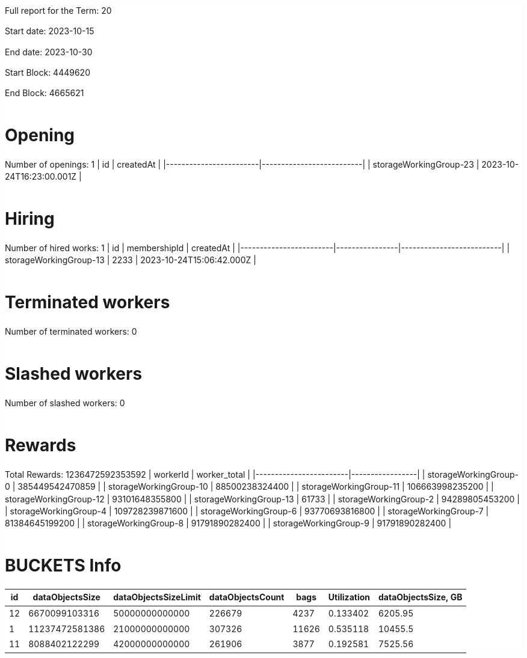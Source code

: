 Full report for the Term: 20 

Start date: 2023-10-15  

End date: 2023-10-30 

Start Block: 4449620 

End Block: 4665621 

# Opening 
Number of openings: 1 
| id                     | createdAt                |
|------------------------|--------------------------|
| storageWorkingGroup-23 | 2023-10-24T16:23:00.001Z |
# Hiring
Number of hired works: 1
| id                     |   membershipId | createdAt                |
|------------------------|----------------|--------------------------|
| storageWorkingGroup-13 |           2233 | 2023-10-24T15:06:42.000Z |
# Terminated workers 
Number of terminated workers: 0 
# Slashed workers 
Number of slashed workers: 0 
# Rewards
Total Rewards: 1236472592353592
| workerId               |    worker_total |
|------------------------|-----------------|
| storageWorkingGroup-0  | 385449542470859 |
| storageWorkingGroup-10 |  88500238324400 |
| storageWorkingGroup-11 | 106663998235200 |
| storageWorkingGroup-12 |  93101648355800 |
| storageWorkingGroup-13 |           61733 |
| storageWorkingGroup-2  |  94289805453200 |
| storageWorkingGroup-4  | 109728239871600 |
| storageWorkingGroup-6  |  93770693816800 |
| storageWorkingGroup-7  |  81384645199200 |
| storageWorkingGroup-8  |  91791890282400 |
| storageWorkingGroup-9  |  91791890282400 |
# BUCKETS Info  
|   id |   dataObjectsSize |   dataObjectsSizeLimit |   dataObjectsCount |   bags |   Utilization |   dataObjectsSize, GB |
|------|-------------------|------------------------|--------------------|--------|---------------|-----------------------|
|   12 |     6670099103316 |         50000000000000 |             226679 |   4237 |      0.133402 |               6205.95 |
|    1 |    11237472581386 |         21000000000000 |             307326 |  11626 |      0.535118 |              10455.5  |
|   11 |     8088402122299 |         42000000000000 |             261906 |   3877 |      0.192581 |               7525.56 |